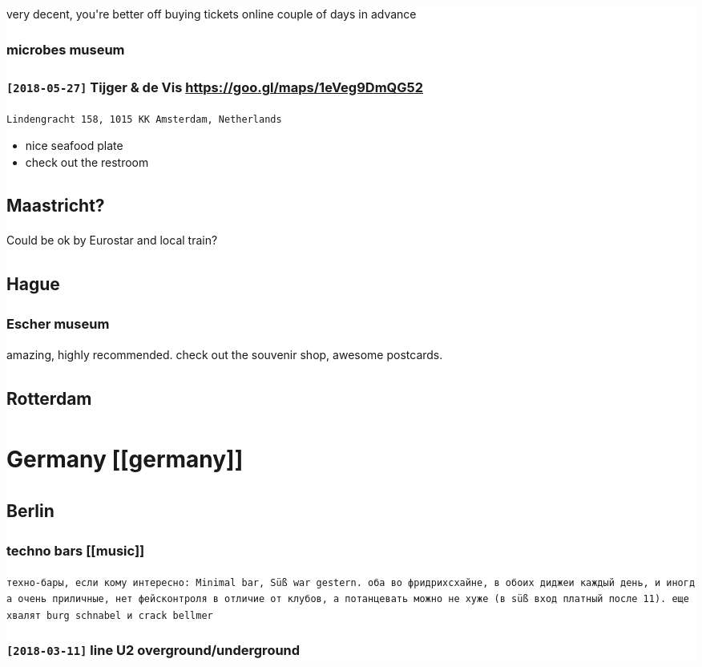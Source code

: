 very decent, you're better off buying tickets online couple of days in advance  


### microbes museum


### `[2018-05-27]` Tijger & de Vis <https://goo.gl/maps/1eVeg9DmQG52>

    Lindengracht 158, 1015 KK Amsterdam, Netherlands

-   nice seafood plate
-   check out the restroom




## Maastricht? 

Could be ok by Eurostar and local train?  




## Hague 



### Escher museum

amazing, highly recommended. check out the souvenir shop, awesome postcards.  




## Rotterdam 




# Germany       [[germany]]





## Berlin 



### techno bars      [[music]]

    техно-бары, если кому интересно: Minimal bar, Süß war gestern. оба во фридрихсхайне, в обоих диджеи каждый день, и иногда очень приличные, нет фейсконтроля в отличие от клубов, а потанцевать можно не хуже (в süß вход платный после 11). еще хвалят burg schnabel и crack bellmer


### `[2018-03-11]` line U2 overground/underground
